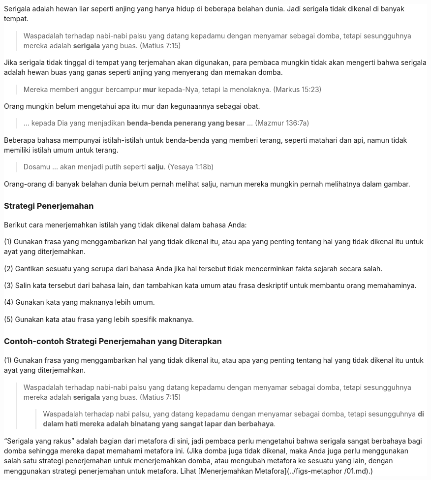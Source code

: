 Serigala adalah hewan liar seperti anjing yang hanya hidup di beberapa belahan dunia. Jadi serigala tidak dikenal di banyak tempat.

> Waspadalah terhadap nabi\-nabi palsu yang datang kepadamu dengan menyamar sebagai domba, tetapi sesungguhnya mereka adalah **serigala** yang buas. (Matius 7:15\)

Jika serigala tidak tinggal di tempat yang terjemahan akan digunakan, para pembaca mungkin tidak akan mengerti bahwa serigala adalah hewan buas yang ganas seperti anjing yang menyerang dan memakan domba.

> Mereka memberi anggur bercampur **mur** kepada\-Nya, tetapi Ia menolaknya. (Markus 15:23\)

Orang mungkin belum mengetahui apa itu mur dan kegunaannya sebagai obat.

> … kepada Dia yang menjadikan **benda\-benda penerang yang besar** … (Mazmur 136:7a)

Beberapa bahasa mempunyai istilah\-istilah untuk benda\-benda yang memberi terang, seperti matahari dan api, namun tidak memiliki istilah umum untuk terang.

> Dosamu … akan menjadi putih seperti **salju**. (Yesaya 1:18b)

Orang\-orang di banyak belahan dunia belum pernah melihat salju, namun mereka mungkin pernah melihatnya dalam gambar.

### Strategi Penerjemahan

Berikut cara menerjemahkan istilah yang tidak dikenal dalam bahasa Anda:

(1\) Gunakan frasa yang menggambarkan hal yang tidak dikenal itu, atau apa yang penting tentang hal yang tidak dikenal itu untuk ayat yang diterjemahkan.

(2\) Gantikan sesuatu yang serupa dari bahasa Anda jika hal tersebut tidak mencerminkan fakta sejarah secara salah.

(3\) Salin kata tersebut dari bahasa lain, dan tambahkan kata umum atau frasa deskriptif untuk membantu orang memahaminya.

(4\) Gunakan kata yang maknanya lebih umum.

(5\) Gunakan kata atau frasa yang lebih spesifik maknanya.

### Contoh\-contoh Strategi Penerjemahan yang Diterapkan

(1\) Gunakan frasa yang menggambarkan hal yang tidak dikenal itu, atau apa yang penting tentang hal yang tidak dikenal itu untuk ayat yang diterjemahkan.

> Waspadalah terhadap nabi\-nabi palsu yang datang kepadamu dengan menyamar sebagai domba, tetapi sesungguhnya mereka adalah **serigala** yang buas. (Matius 7:15\)
> 
> 
> > Waspadalah terhadap nabi palsu, yang datang kepadamu dengan menyamar sebagai domba, tetapi sesungguhnya **di dalam hati mereka adalah binatang yang sangat lapar dan berbahaya**.

“Serigala yang rakus” adalah bagian dari metafora di sini, jadi pembaca perlu mengetahui bahwa serigala sangat berbahaya bagi domba sehingga mereka dapat memahami metafora ini. (Jika domba juga tidak dikenal, maka Anda juga perlu menggunakan salah satu strategi penerjemahan untuk menerjemahkan domba, atau mengubah metafora ke sesuatu yang lain, dengan menggunakan strategi penerjemahan untuk metafora. Lihat \[Menerjemahkan Metafora](../figs\-metaphor /01\.md).)

